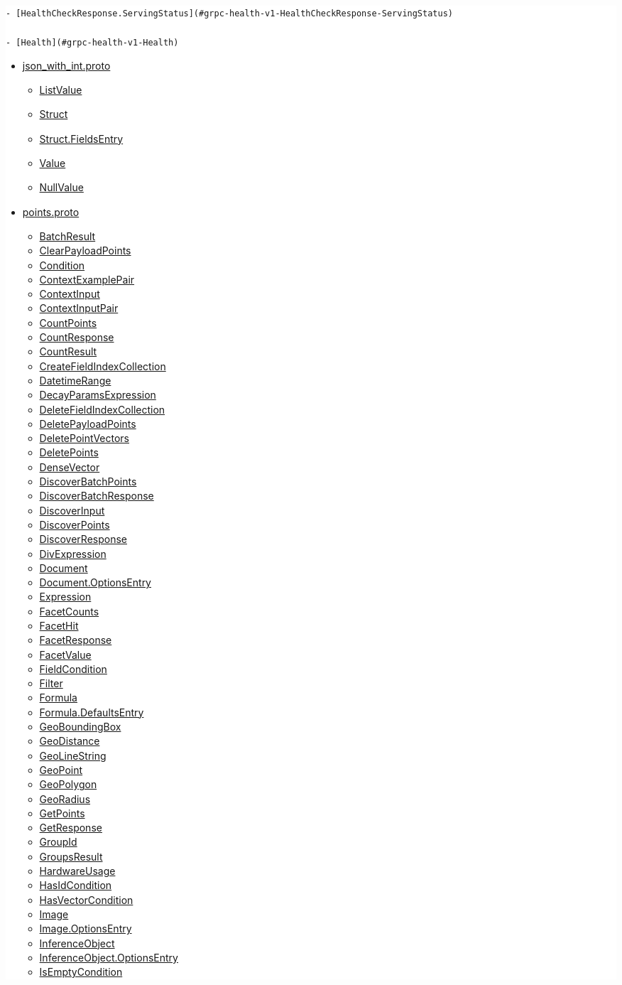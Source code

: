     - [HealthCheckResponse.ServingStatus](#grpc-health-v1-HealthCheckResponse-ServingStatus)
  
    - [Health](#grpc-health-v1-Health)
  
- [json_with_int.proto](#json_with_int-proto)
    - [ListValue](#solvio-ListValue)
    - [Struct](#solvio-Struct)
    - [Struct.FieldsEntry](#solvio-Struct-FieldsEntry)
    - [Value](#solvio-Value)
  
    - [NullValue](#solvio-NullValue)
  
- [points.proto](#points-proto)
    - [BatchResult](#solvio-BatchResult)
    - [ClearPayloadPoints](#solvio-ClearPayloadPoints)
    - [Condition](#solvio-Condition)
    - [ContextExamplePair](#solvio-ContextExamplePair)
    - [ContextInput](#solvio-ContextInput)
    - [ContextInputPair](#solvio-ContextInputPair)
    - [CountPoints](#solvio-CountPoints)
    - [CountResponse](#solvio-CountResponse)
    - [CountResult](#solvio-CountResult)
    - [CreateFieldIndexCollection](#solvio-CreateFieldIndexCollection)
    - [DatetimeRange](#solvio-DatetimeRange)
    - [DecayParamsExpression](#solvio-DecayParamsExpression)
    - [DeleteFieldIndexCollection](#solvio-DeleteFieldIndexCollection)
    - [DeletePayloadPoints](#solvio-DeletePayloadPoints)
    - [DeletePointVectors](#solvio-DeletePointVectors)
    - [DeletePoints](#solvio-DeletePoints)
    - [DenseVector](#solvio-DenseVector)
    - [DiscoverBatchPoints](#solvio-DiscoverBatchPoints)
    - [DiscoverBatchResponse](#solvio-DiscoverBatchResponse)
    - [DiscoverInput](#solvio-DiscoverInput)
    - [DiscoverPoints](#solvio-DiscoverPoints)
    - [DiscoverResponse](#solvio-DiscoverResponse)
    - [DivExpression](#solvio-DivExpression)
    - [Document](#solvio-Document)
    - [Document.OptionsEntry](#solvio-Document-OptionsEntry)
    - [Expression](#solvio-Expression)
    - [FacetCounts](#solvio-FacetCounts)
    - [FacetHit](#solvio-FacetHit)
    - [FacetResponse](#solvio-FacetResponse)
    - [FacetValue](#solvio-FacetValue)
    - [FieldCondition](#solvio-FieldCondition)
    - [Filter](#solvio-Filter)
    - [Formula](#solvio-Formula)
    - [Formula.DefaultsEntry](#solvio-Formula-DefaultsEntry)
    - [GeoBoundingBox](#solvio-GeoBoundingBox)
    - [GeoDistance](#solvio-GeoDistance)
    - [GeoLineString](#solvio-GeoLineString)
    - [GeoPoint](#solvio-GeoPoint)
    - [GeoPolygon](#solvio-GeoPolygon)
    - [GeoRadius](#solvio-GeoRadius)
    - [GetPoints](#solvio-GetPoints)
    - [GetResponse](#solvio-GetResponse)
    - [GroupId](#solvio-GroupId)
    - [GroupsResult](#solvio-GroupsResult)
    - [HardwareUsage](#solvio-HardwareUsage)
    - [HasIdCondition](#solvio-HasIdCondition)
    - [HasVectorCondition](#solvio-HasVectorCondition)
    - [Image](#solvio-Image)
    - [Image.OptionsEntry](#solvio-Image-OptionsEntry)
    - [InferenceObject](#solvio-InferenceObject)
    - [InferenceObject.OptionsEntry](#solvio-InferenceObject-OptionsEntry)
    - [IsEmptyCondition](#solvio-IsEmptyCondition)